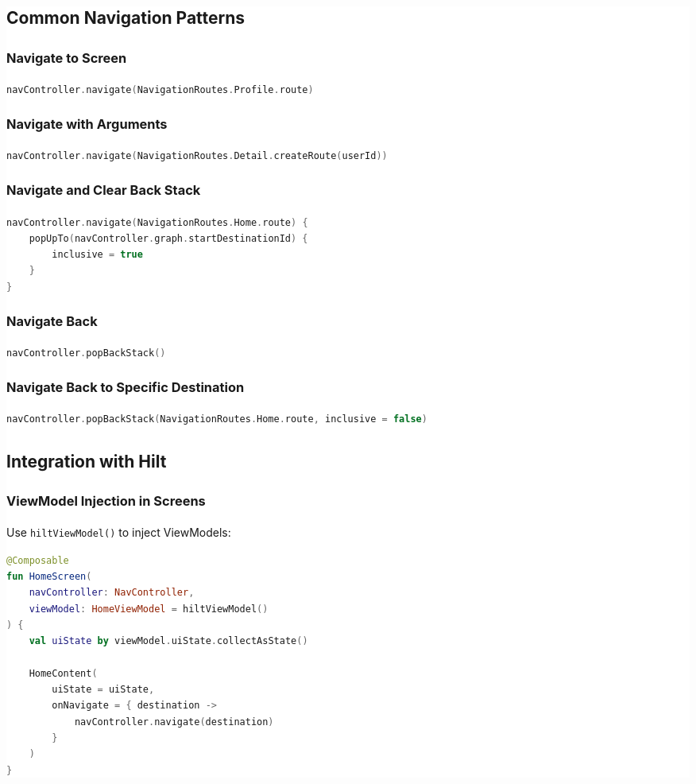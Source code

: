 ## Common Navigation Patterns

### Navigate to Screen
```kotlin
navController.navigate(NavigationRoutes.Profile.route)
```

### Navigate with Arguments
```kotlin
navController.navigate(NavigationRoutes.Detail.createRoute(userId))
```

### Navigate and Clear Back Stack
```kotlin
navController.navigate(NavigationRoutes.Home.route) {
    popUpTo(navController.graph.startDestinationId) {
        inclusive = true
    }
}
```

### Navigate Back
```kotlin
navController.popBackStack()
```

### Navigate Back to Specific Destination
```kotlin
navController.popBackStack(NavigationRoutes.Home.route, inclusive = false)
```

## Integration with Hilt

### ViewModel Injection in Screens

Use `hiltViewModel()` to inject ViewModels:

```kotlin
@Composable
fun HomeScreen(
    navController: NavController,
    viewModel: HomeViewModel = hiltViewModel()
) {
    val uiState by viewModel.uiState.collectAsState()

    HomeContent(
        uiState = uiState,
        onNavigate = { destination ->
            navController.navigate(destination)
        }
    )
}
```
